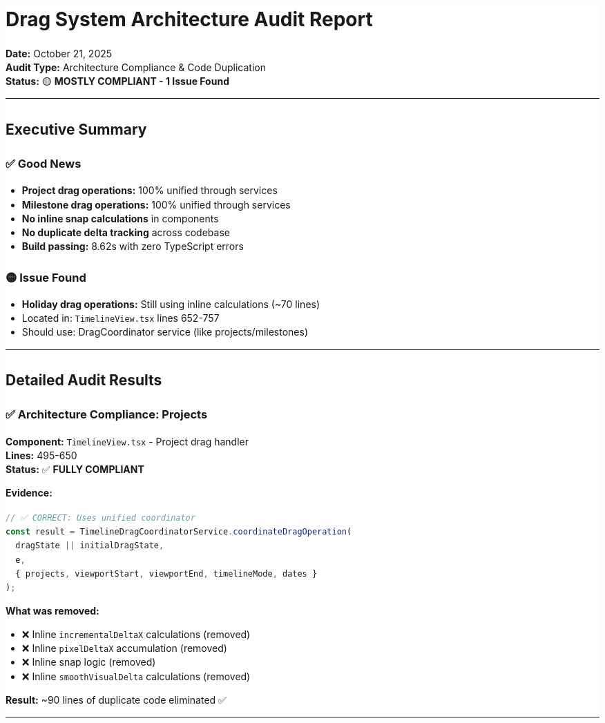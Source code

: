 # Drag System Architecture Audit Report

**Date:** October 21, 2025  
**Audit Type:** Architecture Compliance & Code Duplication  
**Status:** 🟡 **MOSTLY COMPLIANT - 1 Issue Found**

---

## Executive Summary

### ✅ Good News
- **Project drag operations:** 100% unified through services
- **Milestone drag operations:** 100% unified through services  
- **No inline snap calculations** in components
- **No duplicate delta tracking** across codebase
- **Build passing:** 8.62s with zero TypeScript errors

### 🟡 Issue Found
- **Holiday drag operations:** Still using inline calculations (~70 lines)
- Located in: `TimelineView.tsx` lines 652-757
- Should use: DragCoordinator service (like projects/milestones)

---

## Detailed Audit Results

### ✅ Architecture Compliance: Projects

**Component:** `TimelineView.tsx` - Project drag handler  
**Lines:** 495-650  
**Status:** ✅ **FULLY COMPLIANT**

**Evidence:**
```typescript
// ✅ CORRECT: Uses unified coordinator
const result = TimelineDragCoordinatorService.coordinateDragOperation(
  dragState || initialDragState,
  e,
  { projects, viewportStart, viewportEnd, timelineMode, dates }
);
```

**What was removed:**
- ❌ Inline `incrementalDeltaX` calculations (removed)
- ❌ Inline `pixelDeltaX` accumulation (removed)
- ❌ Inline snap logic (removed)
- ❌ Inline `smoothVisualDelta` calculations (removed)

**Result:** ~90 lines of duplicate code eliminated ✅

---

